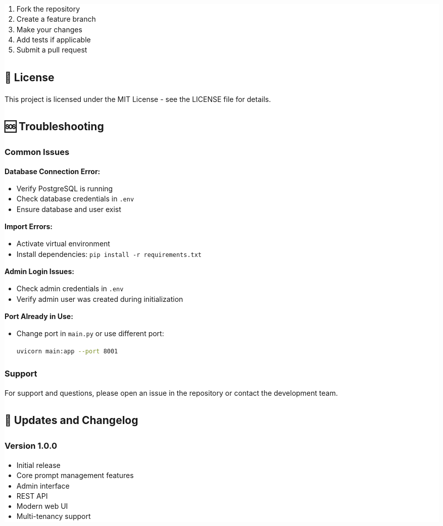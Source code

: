 1. Fork the repository
2. Create a feature branch
3. Make your changes
4. Add tests if applicable
5. Submit a pull request

## 📄 License

This project is licensed under the MIT License - see the LICENSE file for details.

## 🆘 Troubleshooting

### Common Issues

**Database Connection Error:**
- Verify PostgreSQL is running
- Check database credentials in `.env`
- Ensure database and user exist

**Import Errors:**
- Activate virtual environment
- Install dependencies: `pip install -r requirements.txt`

**Admin Login Issues:**
- Check admin credentials in `.env`
- Verify admin user was created during initialization

**Port Already in Use:**
- Change port in `main.py` or use different port:
  ```bash
  uvicorn main:app --port 8001
  ```

### Support

For support and questions, please open an issue in the repository or contact the development team.

## 🔄 Updates and Changelog

### Version 1.0.0
- Initial release
- Core prompt management features
- Admin interface
- REST API
- Modern web UI
- Multi-tenancy support